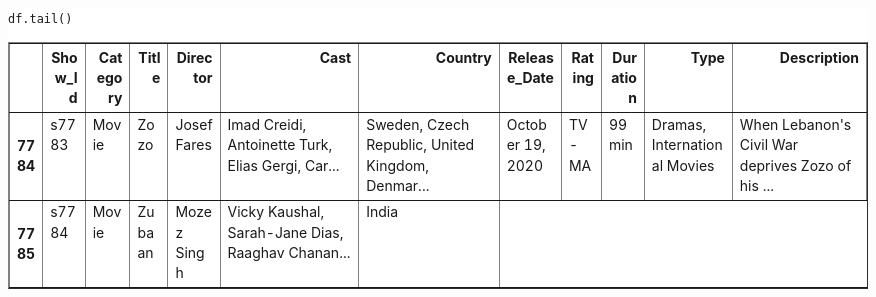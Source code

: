   </tbody>
</table>
</div>




```python
df.tail()
```




<div>
<style scoped>
    .dataframe tbody tr th:only-of-type {
        vertical-align: middle;
    }

    .dataframe tbody tr th {
        vertical-align: top;
    }

    .dataframe thead th {
        text-align: right;
    }
</style>
<table border="1" class="dataframe">
  <thead>
    <tr style="text-align: right;">
      <th></th>
      <th>Show_Id</th>
      <th>Category</th>
      <th>Title</th>
      <th>Director</th>
      <th>Cast</th>
      <th>Country</th>
      <th>Release_Date</th>
      <th>Rating</th>
      <th>Duration</th>
      <th>Type</th>
      <th>Description</th>
    </tr>
  </thead>
  <tbody>
    <tr>
      <th>7784</th>
      <td>s7783</td>
      <td>Movie</td>
      <td>Zozo</td>
      <td>Josef Fares</td>
      <td>Imad Creidi, Antoinette Turk, Elias Gergi, Car...</td>
      <td>Sweden, Czech Republic, United Kingdom, Denmar...</td>
      <td>October 19, 2020</td>
      <td>TV-MA</td>
      <td>99 min</td>
      <td>Dramas, International Movies</td>
      <td>When Lebanon's Civil War deprives Zozo of his ...</td>
    </tr>
    <tr>
      <th>7785</th>
      <td>s7784</td>
      <td>Movie</td>
      <td>Zubaan</td>
      <td>Mozez Singh</td>
      <td>Vicky Kaushal, Sarah-Jane Dias, Raaghav Chanan...</td>
      <td>India</td>